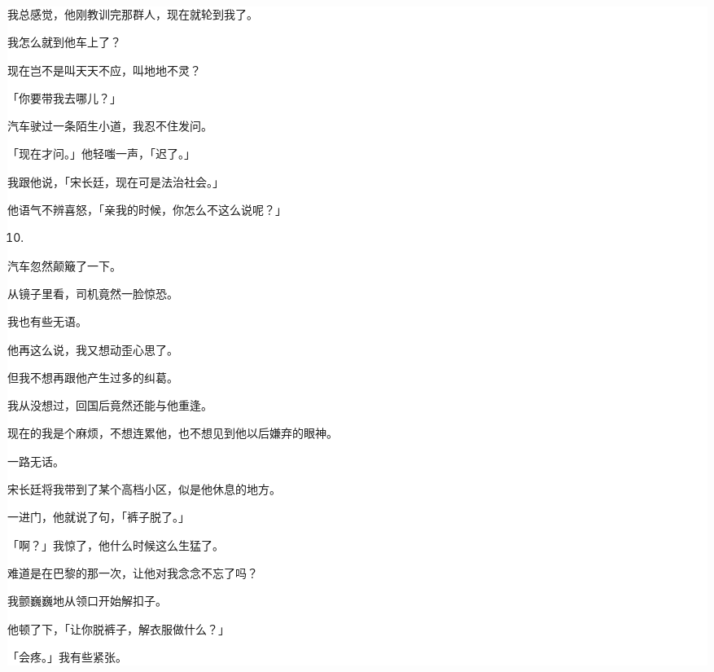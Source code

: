 
我总感觉，他刚教训完那群人，现在就轮到我了。


我怎么就到他车上了？


现在岂不是叫天天不应，叫地地不灵？


「你要带我去哪儿？」


汽车驶过一条陌生小道，我忍不住发问。


「现在才问。」他轻嗤一声，「迟了。」


我跟他说，「宋长廷，现在可是法治社会。」


他语气不辨喜怒，「亲我的时候，你怎么不这么说呢？」


10.


汽车忽然颠簸了一下。


从镜子里看，司机竟然一脸惊恐。


我也有些无语。


他再这么说，我又想动歪心思了。


但我不想再跟他产生过多的纠葛。


我从没想过，回国后竟然还能与他重逢。


现在的我是个麻烦，不想连累他，也不想见到他以后嫌弃的眼神。


一路无话。


宋长廷将我带到了某个高档小区，似是他休息的地方。


一进门，他就说了句，「裤子脱了。」


「啊？」我惊了，他什么时候这么生猛了。


难道是在巴黎的那一次，让他对我念念不忘了吗？


我颤巍巍地从领口开始解扣子。


他顿了下，「让你脱裤子，解衣服做什么？」


「会疼。」我有些紧张。

